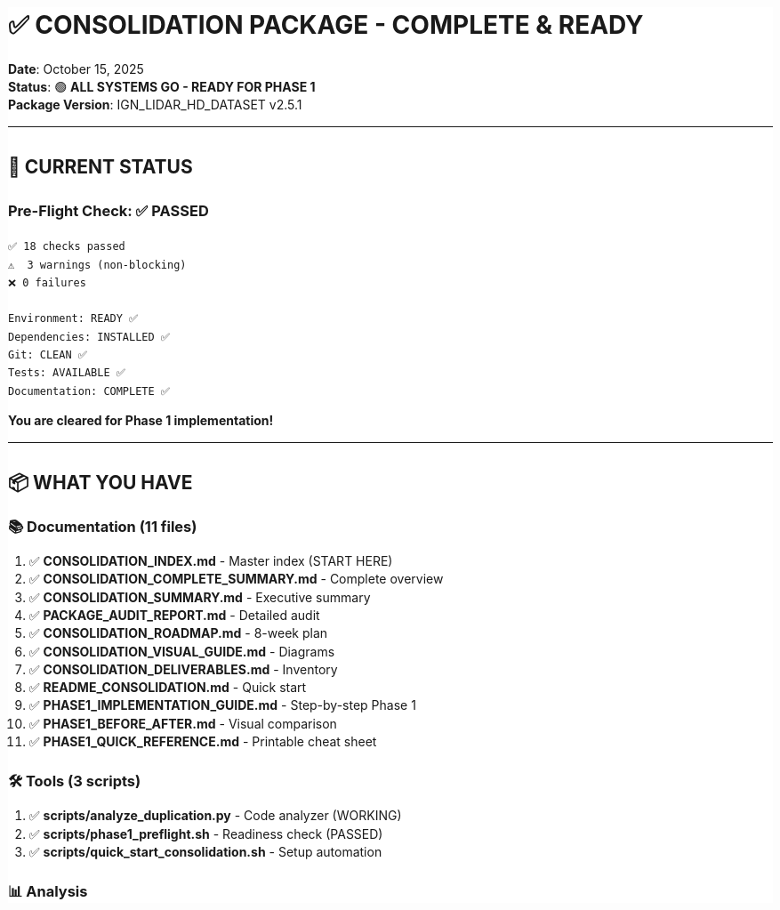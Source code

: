 # ✅ CONSOLIDATION PACKAGE - COMPLETE & READY

**Date**: October 15, 2025  
**Status**: 🟢 **ALL SYSTEMS GO - READY FOR PHASE 1**  
**Package Version**: IGN_LIDAR_HD_DATASET v2.5.1

---

## 🎯 CURRENT STATUS

### Pre-Flight Check: ✅ PASSED

```
✅ 18 checks passed
⚠️  3 warnings (non-blocking)
❌ 0 failures

Environment: READY ✅
Dependencies: INSTALLED ✅
Git: CLEAN ✅
Tests: AVAILABLE ✅
Documentation: COMPLETE ✅
```

**You are cleared for Phase 1 implementation!**

---

## 📦 WHAT YOU HAVE

### 📚 Documentation (11 files)

1. ✅ **CONSOLIDATION_INDEX.md** - Master index (START HERE)
2. ✅ **CONSOLIDATION_COMPLETE_SUMMARY.md** - Complete overview
3. ✅ **CONSOLIDATION_SUMMARY.md** - Executive summary
4. ✅ **PACKAGE_AUDIT_REPORT.md** - Detailed audit
5. ✅ **CONSOLIDATION_ROADMAP.md** - 8-week plan
6. ✅ **CONSOLIDATION_VISUAL_GUIDE.md** - Diagrams
7. ✅ **CONSOLIDATION_DELIVERABLES.md** - Inventory
8. ✅ **README_CONSOLIDATION.md** - Quick start
9. ✅ **PHASE1_IMPLEMENTATION_GUIDE.md** - Step-by-step Phase 1
10. ✅ **PHASE1_BEFORE_AFTER.md** - Visual comparison
11. ✅ **PHASE1_QUICK_REFERENCE.md** - Printable cheat sheet

### 🛠️ Tools (3 scripts)

1. ✅ **scripts/analyze_duplication.py** - Code analyzer (WORKING)
2. ✅ **scripts/phase1_preflight.sh** - Readiness check (PASSED)
3. ✅ **scripts/quick_start_consolidation.sh** - Setup automation

### 📊 Analysis
